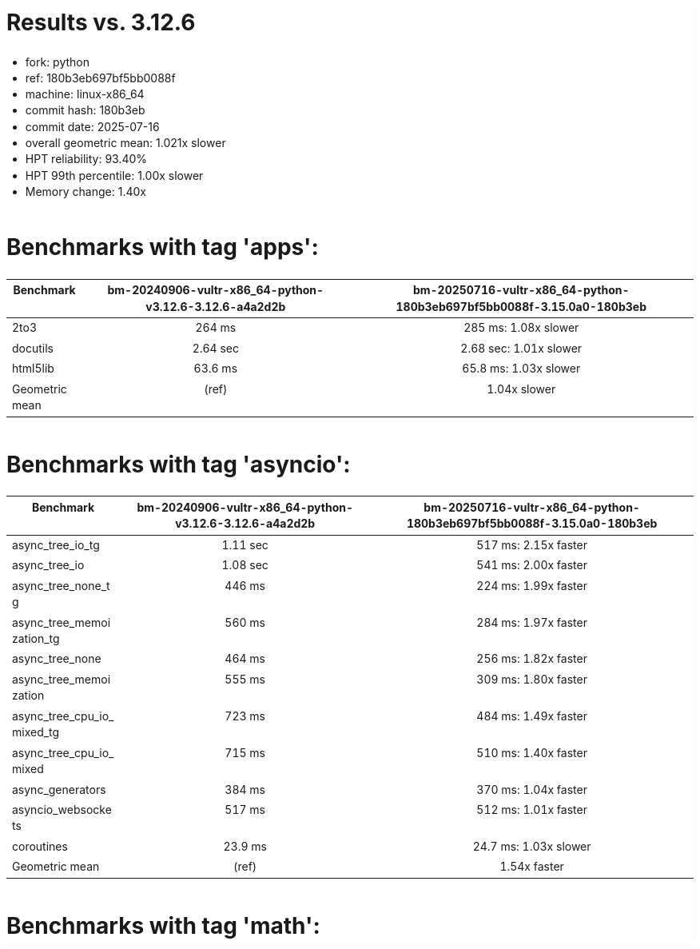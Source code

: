 # Results vs. 3.12.6

- fork: python
- ref: 180b3eb697bf5bb0088f
- machine: linux-x86_64
- commit hash: 180b3eb
- commit date: 2025-07-16
- overall geometric mean: 1.021x slower
- HPT reliability: 93.40%
- HPT 99th percentile: 1.00x slower
- Memory change: 1.40x

Benchmarks with tag 'apps':
===========================

| Benchmark      | bm-20240906-vultr-x86_64-python-v3.12.6-3.12.6-a4a2d2b | bm-20250716-vultr-x86_64-python-180b3eb697bf5bb0088f-3.15.0a0-180b3eb |
|----------------|:------------------------------------------------------:|:---------------------------------------------------------------------:|
| 2to3           | 264 ms                                                 | 285 ms: 1.08x slower                                                  |
| docutils       | 2.64 sec                                               | 2.68 sec: 1.01x slower                                                |
| html5lib       | 63.6 ms                                                | 65.8 ms: 1.03x slower                                                 |
| Geometric mean | (ref)                                                  | 1.04x slower                                                          |

Benchmarks with tag 'asyncio':
==============================

| Benchmark                  | bm-20240906-vultr-x86_64-python-v3.12.6-3.12.6-a4a2d2b | bm-20250716-vultr-x86_64-python-180b3eb697bf5bb0088f-3.15.0a0-180b3eb |
|----------------------------|:------------------------------------------------------:|:---------------------------------------------------------------------:|
| async_tree_io_tg           | 1.11 sec                                               | 517 ms: 2.15x faster                                                  |
| async_tree_io              | 1.08 sec                                               | 541 ms: 2.00x faster                                                  |
| async_tree_none_tg         | 446 ms                                                 | 224 ms: 1.99x faster                                                  |
| async_tree_memoization_tg  | 560 ms                                                 | 284 ms: 1.97x faster                                                  |
| async_tree_none            | 464 ms                                                 | 256 ms: 1.82x faster                                                  |
| async_tree_memoization     | 555 ms                                                 | 309 ms: 1.80x faster                                                  |
| async_tree_cpu_io_mixed_tg | 723 ms                                                 | 484 ms: 1.49x faster                                                  |
| async_tree_cpu_io_mixed    | 715 ms                                                 | 510 ms: 1.40x faster                                                  |
| async_generators           | 384 ms                                                 | 370 ms: 1.04x faster                                                  |
| asyncio_websockets         | 517 ms                                                 | 512 ms: 1.01x faster                                                  |
| coroutines                 | 23.9 ms                                                | 24.7 ms: 1.03x slower                                                 |
| Geometric mean             | (ref)                                                  | 1.54x faster                                                          |

Benchmarks with tag 'math':
===========================
